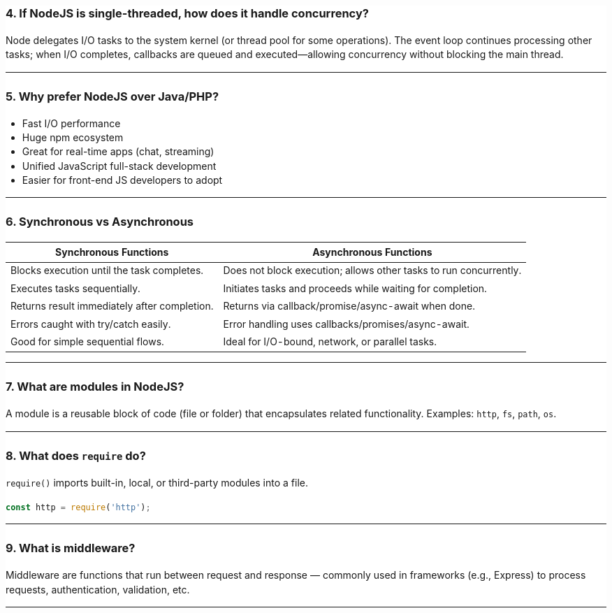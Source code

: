 
### 4. If NodeJS is single-threaded, how does it handle concurrency?
Node delegates I/O tasks to the system kernel (or thread pool for some operations). The event loop continues processing other tasks; when I/O completes, callbacks are queued and executed—allowing concurrency without blocking the main thread.

---

### 5. Why prefer NodeJS over Java/PHP?
- Fast I/O performance
- Huge npm ecosystem
- Great for real-time apps (chat, streaming)
- Unified JavaScript full-stack development
- Easier for front-end JS developers to adopt

---

### 6. Synchronous vs Asynchronous

| Synchronous Functions | Asynchronous Functions |
|---|---|
| Blocks execution until the task completes. | Does not block execution; allows other tasks to run concurrently. |
| Executes tasks sequentially. | Initiates tasks and proceeds while waiting for completion. |
| Returns result immediately after completion. | Returns via callback/promise/async-await when done. |
| Errors caught with try/catch easily. | Error handling uses callbacks/promises/async-await. |
| Good for simple sequential flows. | Ideal for I/O-bound, network, or parallel tasks. |

---

### 7. What are modules in NodeJS?
A module is a reusable block of code (file or folder) that encapsulates related functionality. Examples: `http`, `fs`, `path`, `os`.

---

### 8. What does `require` do?
`require()` imports built-in, local, or third-party modules into a file.

```js
const http = require('http');
```

---

### 9. What is middleware?
Middleware are functions that run between request and response — commonly used in frameworks (e.g., Express) to process requests, authentication, validation, etc.

---
